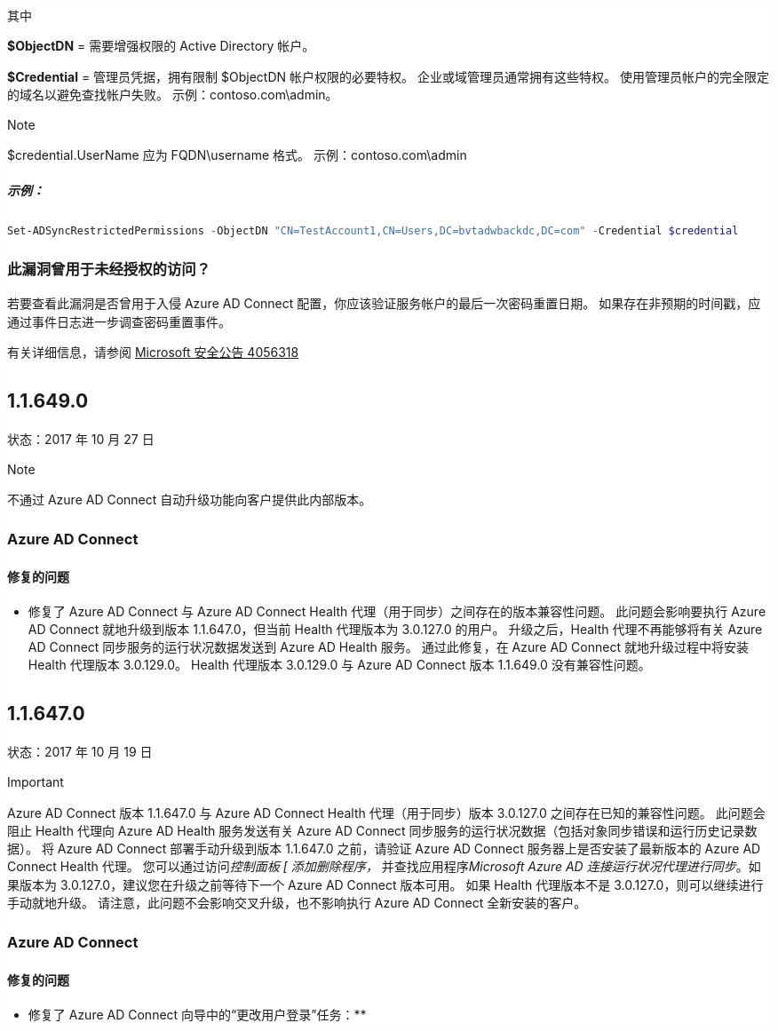 其中 

**$ObjectDN** = 需要增强权限的 Active Directory 帐户。

**$Credential** = 管理员凭据，拥有限制 $ObjectDN 帐户权限的必要特权。 企业或域管理员通常拥有这些特权。 使用管理员帐户的完全限定的域名以避免查找帐户失败。 示例：contoso.com\admin。

>[!NOTE] 
>$credential.UserName 应为 FQDN\username 格式。 示例：contoso.com\admin 

##### <a name="example"></a>示例：

```powershell
Set-ADSyncRestrictedPermissions -ObjectDN "CN=TestAccount1,CN=Users,DC=bvtadwbackdc,DC=com" -Credential $credential 
```
### <a name="was-this-vulnerability-used-to-gain-unauthorized-access"></a>此漏洞曾用于未经授权的访问？

若要查看此漏洞是否曾用于入侵 Azure AD Connect 配置，你应该验证服务帐户的最后一次密码重置日期。  如果存在非预期的时间戳，应通过事件日志进一步调查密码重置事件。

有关详细信息，请参阅 [Microsoft 安全公告 4056318](https://technet.microsoft.com/library/security/4056318)

## <a name="116490"></a>1.1.649.0
状态：2017 年 10 月 27 日

>[!NOTE]
>不通过 Azure AD Connect 自动升级功能向客户提供此内部版本。

### <a name="azure-ad-connect"></a>Azure AD Connect
#### <a name="fixed-issue"></a>修复的问题
* 修复了 Azure AD Connect 与 Azure AD Connect Health 代理（用于同步）之间存在的版本兼容性问题。 此问题会影响要执行 Azure AD Connect 就地升级到版本 1.1.647.0，但当前 Health 代理版本为 3.0.127.0 的用户。 升级之后，Health 代理不再能够将有关 Azure AD Connect 同步服务的运行状况数据发送到 Azure AD Health 服务。 通过此修复，在 Azure AD Connect 就地升级过程中将安装 Health 代理版本 3.0.129.0。 Health 代理版本 3.0.129.0 与 Azure AD Connect 版本 1.1.649.0 没有兼容性问题。


## <a name="116470"></a>1.1.647.0
状态：2017 年 10 月 19 日

> [!IMPORTANT]
> Azure AD Connect 版本 1.1.647.0 与 Azure AD Connect Health 代理（用于同步）版本 3.0.127.0 之间存在已知的兼容性问题。 此问题会阻止 Health 代理向 Azure AD Health 服务发送有关 Azure AD Connect 同步服务的运行状况数据（包括对象同步错误和运行历史记录数据）。 将 Azure AD Connect 部署手动升级到版本 1.1.647.0 之前，请验证 Azure AD Connect 服务器上是否安装了最新版本的 Azure AD Connect Health 代理。 您可以通过访问*控制面板 [ 添加删除程序，* 并查找应用程序*Microsoft Azure AD 连接运行状况代理进行同步*。如果版本为 3.0.127.0，建议您在升级之前等待下一个 Azure AD Connect 版本可用。 如果 Health 代理版本不是 3.0.127.0，则可以继续进行手动就地升级。 请注意，此问题不会影响交叉升级，也不影响执行 Azure AD Connect 全新安装的客户。
>
>

### <a name="azure-ad-connect"></a>Azure AD Connect
#### <a name="fixed-issues"></a>修复的问题
* 修复了 Azure AD Connect 向导中的“更改用户登录”任务：**
